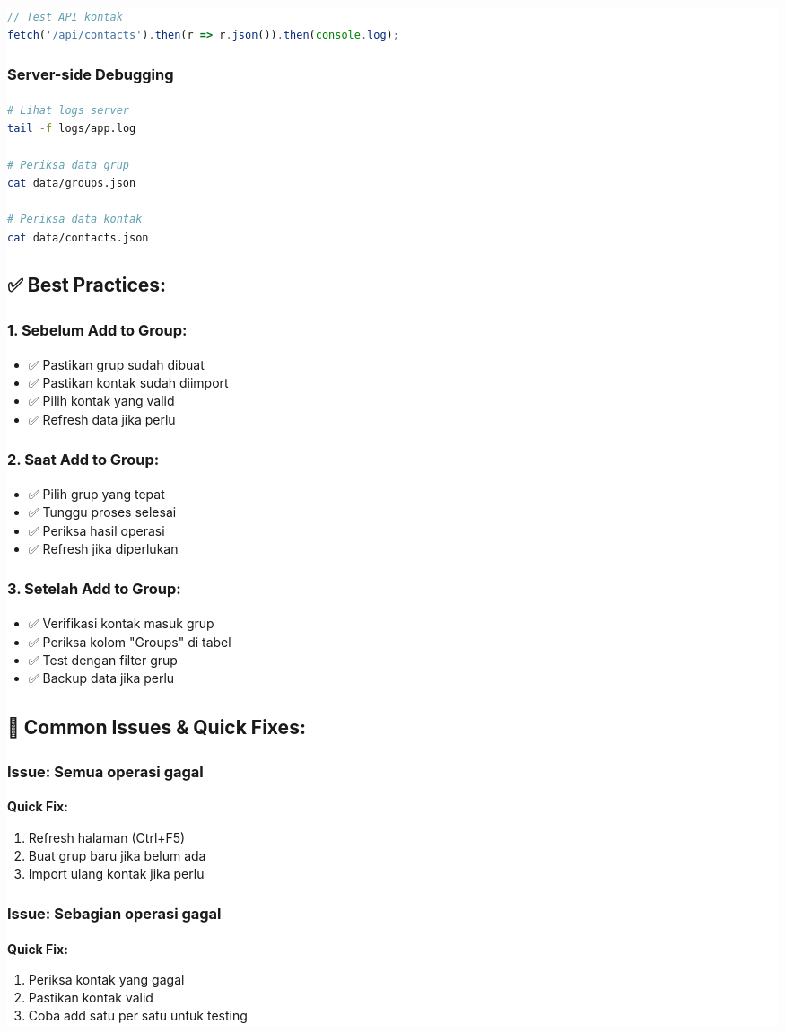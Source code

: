 ```javascript
// Test API kontak
fetch('/api/contacts').then(r => r.json()).then(console.log);
```

### Server-side Debugging
```bash
# Lihat logs server
tail -f logs/app.log

# Periksa data grup
cat data/groups.json

# Periksa data kontak  
cat data/contacts.json
```

## ✅ **Best Practices:**

### 1. **Sebelum Add to Group:**
- ✅ Pastikan grup sudah dibuat
- ✅ Pastikan kontak sudah diimport
- ✅ Pilih kontak yang valid
- ✅ Refresh data jika perlu

### 2. **Saat Add to Group:**
- ✅ Pilih grup yang tepat
- ✅ Tunggu proses selesai
- ✅ Periksa hasil operasi
- ✅ Refresh jika diperlukan

### 3. **Setelah Add to Group:**
- ✅ Verifikasi kontak masuk grup
- ✅ Periksa kolom "Groups" di tabel
- ✅ Test dengan filter grup
- ✅ Backup data jika perlu

## 🚨 **Common Issues & Quick Fixes:**

### Issue: Semua operasi gagal
**Quick Fix:**
1. Refresh halaman (Ctrl+F5)
2. Buat grup baru jika belum ada
3. Import ulang kontak jika perlu

### Issue: Sebagian operasi gagal
**Quick Fix:**
1. Periksa kontak yang gagal
2. Pastikan kontak valid
3. Coba add satu per satu untuk testing
